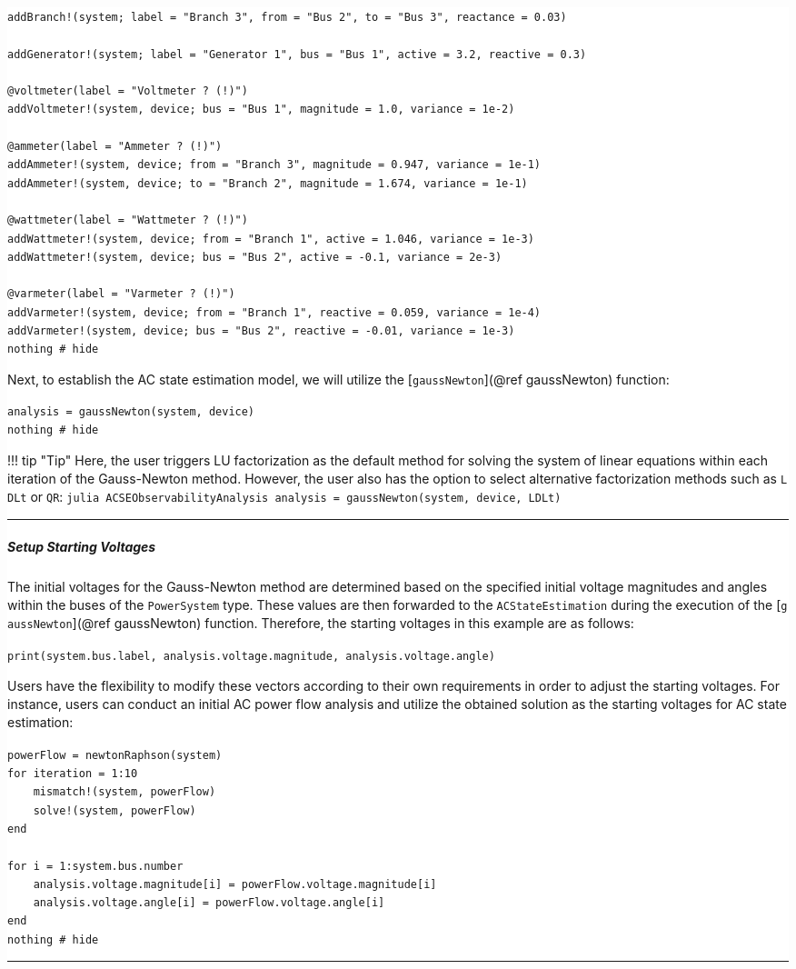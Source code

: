 ```@example ACSEWLS
addBranch!(system; label = "Branch 3", from = "Bus 2", to = "Bus 3", reactance = 0.03)

addGenerator!(system; label = "Generator 1", bus = "Bus 1", active = 3.2, reactive = 0.3)

@voltmeter(label = "Voltmeter ? (!)")
addVoltmeter!(system, device; bus = "Bus 1", magnitude = 1.0, variance = 1e-2)

@ammeter(label = "Ammeter ? (!)")
addAmmeter!(system, device; from = "Branch 3", magnitude = 0.947, variance = 1e-1)
addAmmeter!(system, device; to = "Branch 2", magnitude = 1.674, variance = 1e-1)

@wattmeter(label = "Wattmeter ? (!)")
addWattmeter!(system, device; from = "Branch 1", active = 1.046, variance = 1e-3)
addWattmeter!(system, device; bus = "Bus 2", active = -0.1, variance = 2e-3)

@varmeter(label = "Varmeter ? (!)")
addVarmeter!(system, device; from = "Branch 1", reactive = 0.059, variance = 1e-4)
addVarmeter!(system, device; bus = "Bus 2", reactive = -0.01, variance = 1e-3)
nothing # hide
```

Next, to establish the AC state estimation model, we will utilize the [`gaussNewton`](@ref gaussNewton) function:
```@example ACSEWLS
analysis = gaussNewton(system, device)
nothing # hide
```

!!! tip "Tip"
    Here, the user triggers LU factorization as the default method for solving the system of linear equations within each iteration of the Gauss-Newton method. However, the user also has the option to select alternative factorization methods such as `LDLt` or `QR`:
    ```julia ACSEObservabilityAnalysis
    analysis = gaussNewton(system, device, LDLt)
    ```

---

##### Setup Starting Voltages
The initial voltages for the Gauss-Newton method are determined based on the specified initial voltage magnitudes and angles within the buses of the `PowerSystem` type. These values are then forwarded to the `ACStateEstimation` during the execution of the [`gaussNewton`](@ref gaussNewton) function. Therefore, the starting voltages in this example are as follows:
```@repl ACSEWLS
print(system.bus.label, analysis.voltage.magnitude, analysis.voltage.angle)
```

Users have the flexibility to modify these vectors according to their own requirements in order to adjust the starting voltages. For instance, users can conduct an initial AC power flow analysis and utilize the obtained solution as the starting voltages for AC state estimation:
```@example ACSEWLS
powerFlow = newtonRaphson(system)
for iteration = 1:10
    mismatch!(system, powerFlow)
    solve!(system, powerFlow)
end

for i = 1:system.bus.number
    analysis.voltage.magnitude[i] = powerFlow.voltage.magnitude[i]
    analysis.voltage.angle[i] = powerFlow.voltage.angle[i]
end
nothing # hide
```

---